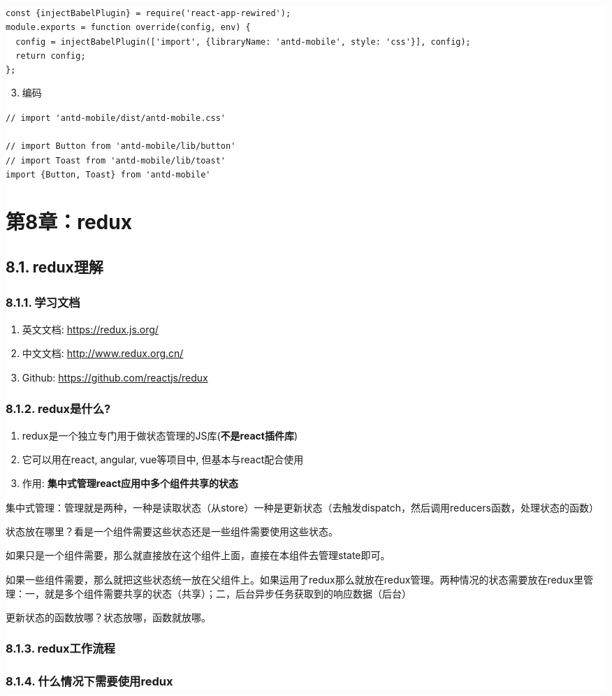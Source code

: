```
const {injectBabelPlugin} = require('react-app-rewired');
module.exports = function override(config, env) {
  config = injectBabelPlugin(['import', {libraryName: 'antd-mobile', style: 'css'}], config);
  return config;
};
```

3) 编码

```
// import 'antd-mobile/dist/antd-mobile.css'

// import Button from 'antd-mobile/lib/button'
// import Toast from 'antd-mobile/lib/toast'
import {Button, Toast} from 'antd-mobile'
```



# **第8章：redux**

## **8.1. redux理解**

### **8.1.1. 学习文档**

1) 英文文档: <https://redux.js.org/>

2) 中文文档: <http://www.redux.org.cn/>

3) Github: <https://github.com/reactjs/redux>

### **8.1.2. redux是什么?**

1) redux是一个独立专门用于做状态管理的JS库(**不是react插件库**)

2) 它可以用在react, angular, vue等项目中, 但基本与react配合使用

3) 作用: **集中式管理react应用中多个组件共享的状态**

集中式管理：管理就是两种，一种是读取状态（从store）一种是更新状态（去触发dispatch，然后调用reducers函数，处理状态的函数）

状态放在哪里？看是一个组件需要这些状态还是一些组件需要使用这些状态。

如果只是一个组件需要，那么就直接放在这个组件上面，直接在本组件去管理state即可。

如果一些组件需要，那么就把这些状态统一放在父组件上。如果运用了redux那么就放在redux管理。两种情况的状态需要放在redux里管理：一，就是多个组件需要共享的状态（共享）；二，后台异步任务获取到的响应数据（后台）

更新状态的函数放哪？状态放哪，函数就放哪。

### **8.1.3. redux工作流程**





### **8.1.4. 什么情况下需要使用redux**

